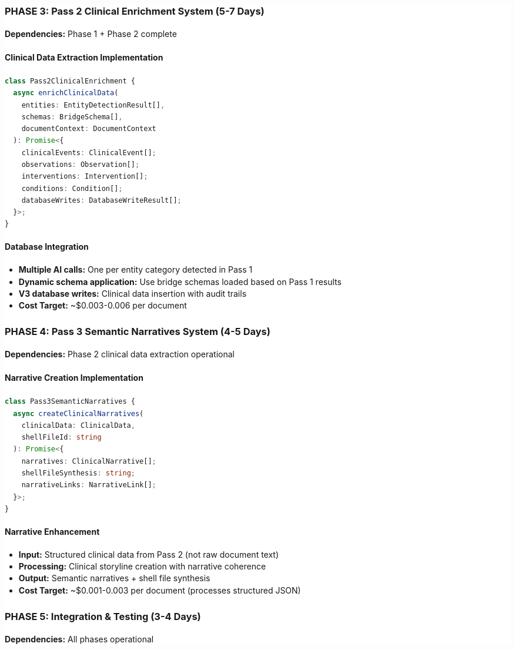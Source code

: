 ### **PHASE 3: Pass 2 Clinical Enrichment System (5-7 Days)**
**Dependencies:** Phase 1 + Phase 2 complete

#### **Clinical Data Extraction Implementation**
```typescript
class Pass2ClinicalEnrichment {
  async enrichClinicalData(
    entities: EntityDetectionResult[],
    schemas: BridgeSchema[],
    documentContext: DocumentContext
  ): Promise<{
    clinicalEvents: ClinicalEvent[];
    observations: Observation[];
    interventions: Intervention[];
    conditions: Condition[];
    databaseWrites: DatabaseWriteResult[];
  }>;
}
```

#### **Database Integration**
- **Multiple AI calls:** One per entity category detected in Pass 1
- **Dynamic schema application:** Use bridge schemas loaded based on Pass 1 results
- **V3 database writes:** Clinical data insertion with audit trails
- **Cost Target:** ~$0.003-0.006 per document

### **PHASE 4: Pass 3 Semantic Narratives System (4-5 Days)**
**Dependencies:** Phase 2 clinical data extraction operational

#### **Narrative Creation Implementation**
```typescript
class Pass3SemanticNarratives {
  async createClinicalNarratives(
    clinicalData: ClinicalData,
    shellFileId: string
  ): Promise<{
    narratives: ClinicalNarrative[];
    shellFileSynthesis: string;
    narrativeLinks: NarrativeLink[];
  }>;
}
```

#### **Narrative Enhancement**
- **Input:** Structured clinical data from Pass 2 (not raw document text)
- **Processing:** Clinical storyline creation with narrative coherence
- **Output:** Semantic narratives + shell file synthesis
- **Cost Target:** ~$0.001-0.003 per document (processes structured JSON)

### **PHASE 5: Integration & Testing (3-4 Days)**
**Dependencies:** All phases operational

